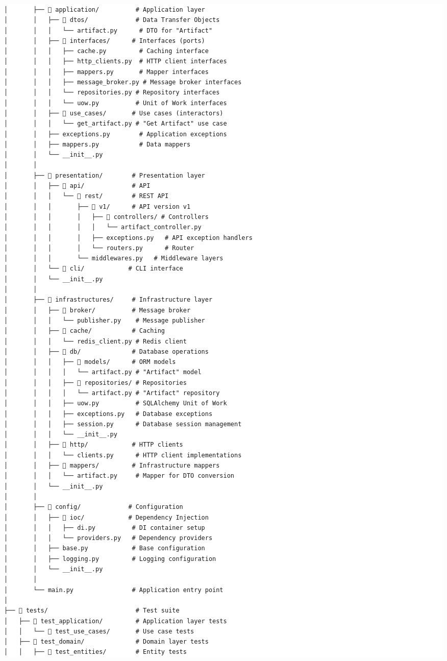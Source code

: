```
│       ├── 📁 application/          # Application layer
│       │   ├── 📁 dtos/             # Data Transfer Objects
│       │   │   └── artifact.py      # DTO for "Artifact"
│       │   ├── 📁 interfaces/      # Interfaces (ports)
│       │   │   ├── cache.py         # Caching interface
│       │   │   ├── http_clients.py  # HTTP client interfaces
│       │   │   ├── mappers.py       # Mapper interfaces
│       │   │   ├── message_broker.py # Message broker interfaces
│       │   │   └── repositories.py # Repository interfaces
│       │   │   └── uow.py          # Unit of Work interfaces
│       │   ├── 📁 use_cases/       # Use cases (interactors)
│       │   │   └── get_artifact.py # "Get Artifact" use case
│       │   ├── exceptions.py        # Application exceptions
│       │   ├── mappers.py           # Data mappers
│       │   └── __init__.py
│       │
│       ├── 📁 presentation/        # Presentation layer
│       │   ├── 📁 api/             # API
│       │   │   └── 📁 rest/        # REST API
│       │   │       ├── 📁 v1/      # API version v1
│       │   │       │   ├── 📁 controllers/ # Controllers
│       │   │       │   │   └── artifact_controller.py
│       │   │       │   ├── exceptions.py   # API exception handlers
│       │   │       │   └── routers.py      # Router
│       │   │       └── middlewares.py   # Middleware layers
│       │   └── 📁 cli/            # CLI interface
│       │   └── __init__.py
│       │
│       ├── 📁 infrastructures/     # Infrastructure layer
│       │   ├── 📁 broker/          # Message broker
│       │   │   └── publisher.py    # Message publisher
│       │   ├── 📁 cache/           # Caching
│       │   │   └── redis_client.py # Redis client
│       │   ├── 📁 db/              # Database operations
│       │   │   ├── 📁 models/      # ORM models
│       │   │   │   └── artifact.py # "Artifact" model
│       │   │   ├── 📁 repositories/ # Repositories
│       │   │   │   └── artifact.py # "Artifact" repository
│       │   │   ├── uow.py          # SQLAlchemy Unit of Work
│       │   │   ├── exceptions.py   # Database exceptions
│       │   │   ├── session.py      # Database session management
│       │   │   └── __init__.py
│       │   ├── 📁 http/            # HTTP clients
│       │   │   └── clients.py      # HTTP client implementations
│       │   ├── 📁 mappers/         # Infrastructure mappers
│       │   │   └── artifact.py     # Mapper for DTO conversion
│       │   └── __init__.py
│       │
│       ├── 📁 config/             # Configuration
│       │   ├── 📁 ioc/            # Dependency Injection
│       │   │   ├── di.py          # DI container setup
│       │   │   └── providers.py   # Dependency providers
│       │   ├── base.py            # Base configuration
│       │   ├── logging.py         # Logging configuration
│       │   └── __init__.py
│       │
│       └── main.py                # Application entry point
│
├── 📁 tests/                        # Test suite
│   ├── 📁 test_application/         # Application layer tests
│   │   └── 📁 test_use_cases/       # Use case tests
│   ├── 📁 test_domain/              # Domain layer tests
│   │   ├── 📁 test_entities/        # Entity tests
```